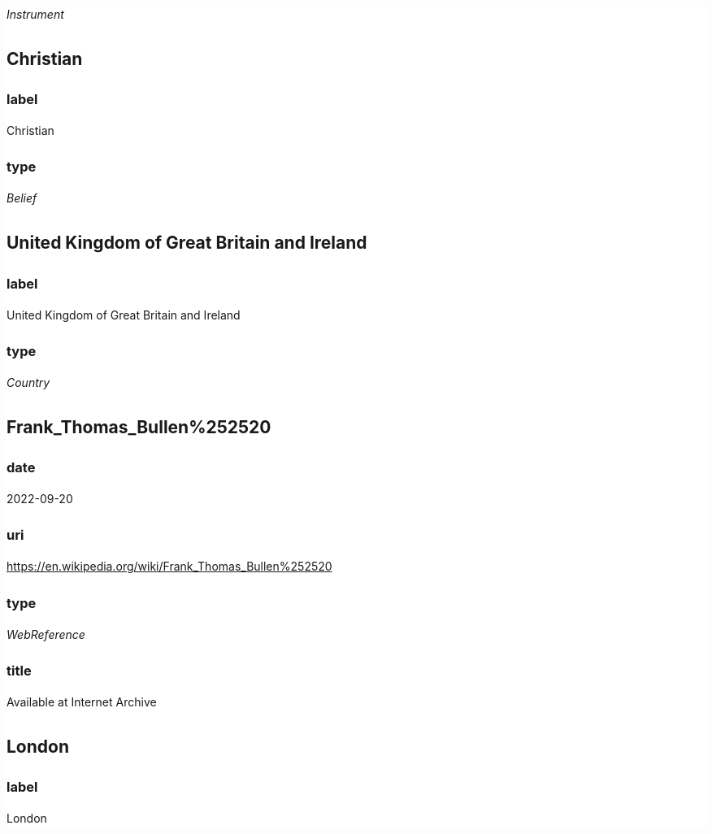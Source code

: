 
*Instrument*

## Christian

### label


Christian

### type


*Belief*

## United Kingdom of Great Britain and Ireland

### label


United Kingdom of Great Britain and Ireland

### type


*Country*

## Frank_Thomas_Bullen%252520

### date


2022-09-20

### uri


https://en.wikipedia.org/wiki/Frank_Thomas_Bullen%252520

### type


*WebReference*

### title


Available at Internet Archive

## London

### label


London
